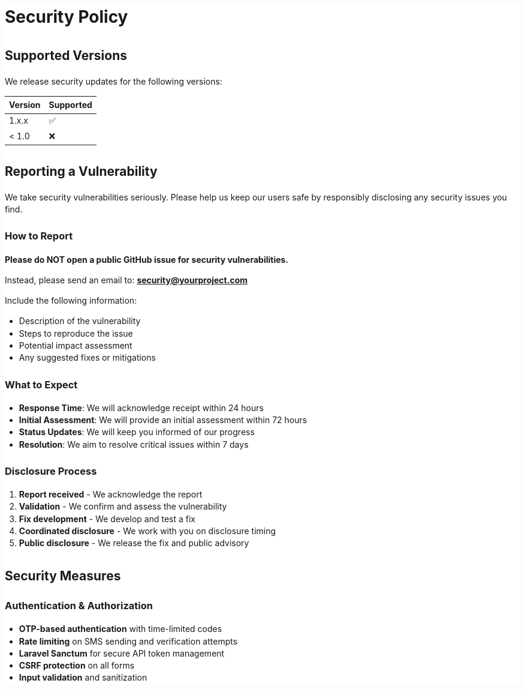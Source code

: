 # Security Policy

## Supported Versions

We release security updates for the following versions:

| Version | Supported          |
| ------- | ------------------ |
| 1.x.x   | :white_check_mark: |
| < 1.0   | :x:                |

## Reporting a Vulnerability

We take security vulnerabilities seriously. Please help us keep our users safe by responsibly disclosing any security issues you find.

### How to Report

**Please do NOT open a public GitHub issue for security vulnerabilities.**

Instead, please send an email to: **security@yourproject.com**

Include the following information:
- Description of the vulnerability
- Steps to reproduce the issue
- Potential impact assessment
- Any suggested fixes or mitigations

### What to Expect

- **Response Time**: We will acknowledge receipt within 24 hours
- **Initial Assessment**: We will provide an initial assessment within 72 hours
- **Status Updates**: We will keep you informed of our progress
- **Resolution**: We aim to resolve critical issues within 7 days

### Disclosure Process

1. **Report received** - We acknowledge the report
2. **Validation** - We confirm and assess the vulnerability
3. **Fix development** - We develop and test a fix
4. **Coordinated disclosure** - We work with you on disclosure timing
5. **Public disclosure** - We release the fix and public advisory

## Security Measures

### Authentication & Authorization

- **OTP-based authentication** with time-limited codes
- **Rate limiting** on SMS sending and verification attempts
- **Laravel Sanctum** for secure API token management
- **CSRF protection** on all forms
- **Input validation** and sanitization
